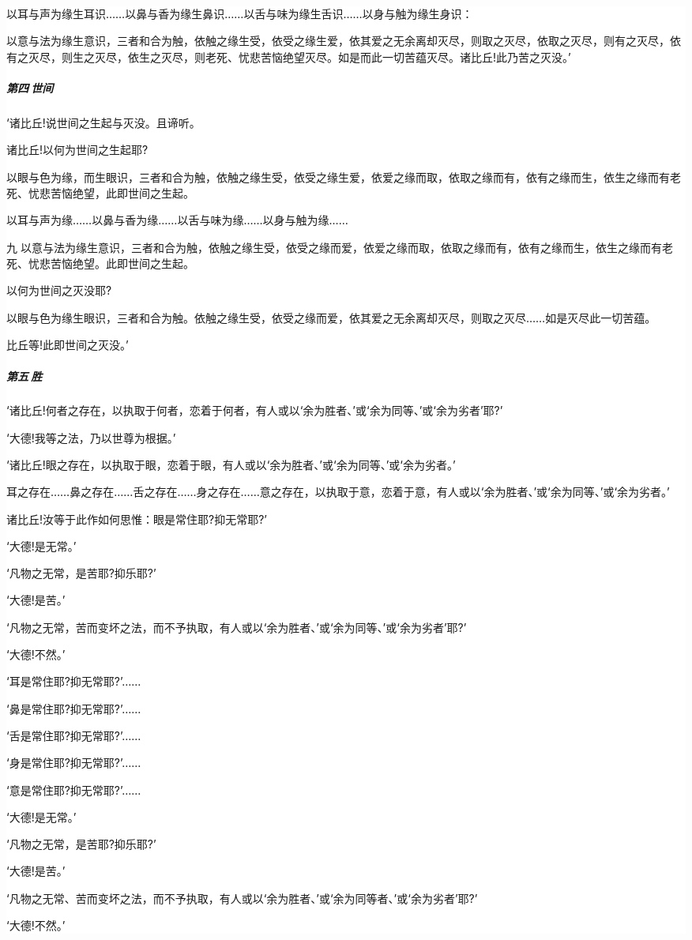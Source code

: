 以耳与声为缘生耳识……以鼻与香为缘生鼻识……以舌与味为缘生舌识……以身与触为缘生身识：

以意与法为缘生意识，三者和合为触，依触之缘生受，依受之缘生爱，依其爱之无余离却灭尽，则取之灭尽，依取之灭尽，则有之灭尽，依有之灭尽，则生之灭尽，依生之灭尽，则老死、忧悲苦恼绝望灭尽。如是而此一切苦蕴灭尽。诸比丘!此乃苦之灭没。’

##### 第四 世间 <a name="35_107"></a>

‘诸比丘!说世间之生起与灭没。且谛听。

诸比丘!以何为世间之生起耶?

以眼与色为缘，而生眼识，三者和合为触，依触之缘生受，依受之缘生爱，依爱之缘而取，依取之缘而有，依有之缘而生，依生之缘而有老死、忧悲苦恼绝望，此即世间之生起。

以耳与声为缘……以鼻与香为缘……以舌与味为缘……以身与触为缘……

九 以意与法为缘生意识，三者和合为触，依触之缘生受，依受之缘而爱，依爱之缘而取，依取之缘而有，依有之缘而生，依生之缘而有老死、忧悲苦恼绝望。此即世间之生起。

以何为世间之灭没耶?

以眼与色为缘生眼识，三者和合为触。依触之缘生受，依受之缘而爱，依其爱之无余离却灭尽，则取之灭尽……如是灭尽此一切苦蕴。

比丘等!此即世间之灭没。’

##### 第五 胜 <a name="35_108"></a>

‘诸比丘!何者之存在，以执取于何者，恋着于何者，有人或以‘余为胜者、’或‘余为同等、’或‘余为劣者’耶?’

‘大德!我等之法，乃以世尊为根据。’

‘诸比丘!眼之存在，以执取于眼，恋着于眼，有人或以‘余为胜者、’或‘余为同等、’或‘余为劣者。’

耳之存在……鼻之存在……舌之存在……身之存在……意之存在，以执取于意，恋着于意，有人或以‘余为胜者、’或‘余为同等、’或‘余为劣者。’

诸比丘!汝等于此作如何思惟：眼是常住耶?抑无常耶?’

‘大德!是无常。’

‘凡物之无常，是苦耶?抑乐耶?’

‘大德!是苦。’

‘凡物之无常，苦而变坏之法，而不予执取，有人或以‘余为胜者、’或‘余为同等、’或‘余为劣者’耶?’

‘大德!不然。’

‘耳是常住耶?抑无常耶?’……

‘鼻是常住耶?抑无常耶?’……

‘舌是常住耶?抑无常耶?’……

‘身是常住耶?抑无常耶?’……

‘意是常住耶?抑无常耶?’……

‘大德!是无常。’

‘凡物之无常，是苦耶?抑乐耶?’

‘大德!是苦。’

‘凡物之无常、苦而变坏之法，而不予执取，有人或以‘余为胜者、’或‘余为同等者、’或‘余为劣者’耶?’

‘大德!不然。’
